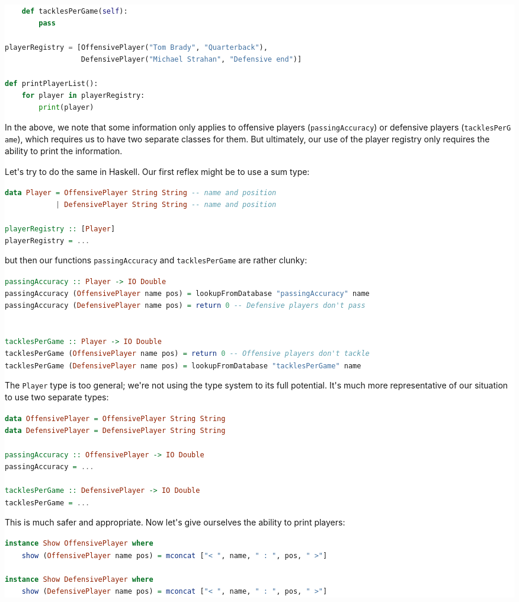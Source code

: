 ```python
    def tacklesPerGame(self):
        pass

playerRegistry = [OffensivePlayer("Tom Brady", "Quarterback"), 
                  DefensivePlayer("Michael Strahan", "Defensive end")]

def printPlayerList():
    for player in playerRegistry:
        print(player)
```

In the above, we note that some information only applies to offensive players (`passingAccuracy`) or defensive players (`tacklesPerGame`), which requires us to have two separate classes for them. But ultimately, our use of the player registry only requires the ability to print the information.

Let's try to do the same in Haskell. Our first reflex might be to use a sum type:

```haskell
data Player = OffensivePlayer String String -- name and position
            | DefensivePlayer String String -- name and position

playerRegistry :: [Player]
playerRegistry = ...
```

but then our functions `passingAccuracy` and `tacklesPerGame` are rather clunky:

```haskell
passingAccuracy :: Player -> IO Double
passingAccuracy (OffensivePlayer name pos) = lookupFromDatabase "passingAccuracy" name
passingAccuracy (DefensivePlayer name pos) = return 0 -- Defensive players don't pass


tacklesPerGame :: Player -> IO Double
tacklesPerGame (OffensivePlayer name pos) = return 0 -- Offensive players don't tackle
tacklesPerGame (DefensivePlayer name pos) = lookupFromDatabase "tacklesPerGame" name
```

The `Player` type is too general; we're not using the type system to its full potential. It's much more representative of our situation to use two separate types:

```haskell
data OffensivePlayer = OffensivePlayer String String
data DefensivePlayer = DefensivePlayer String String

passingAccuracy :: OffensivePlayer -> IO Double
passingAccuracy = ...

tacklesPerGame :: DefensivePlayer -> IO Double
tacklesPerGame = ...
```

This is much safer and appropriate. Now let's give ourselves the ability to print players:

```haskell
instance Show OffensivePlayer where
    show (OffensivePlayer name pos) = mconcat ["< ", name, " : ", pos, " >"]

instance Show DefensivePlayer where
    show (DefensivePlayer name pos) = mconcat ["< ", name, " : ", pos, " >"]
```
